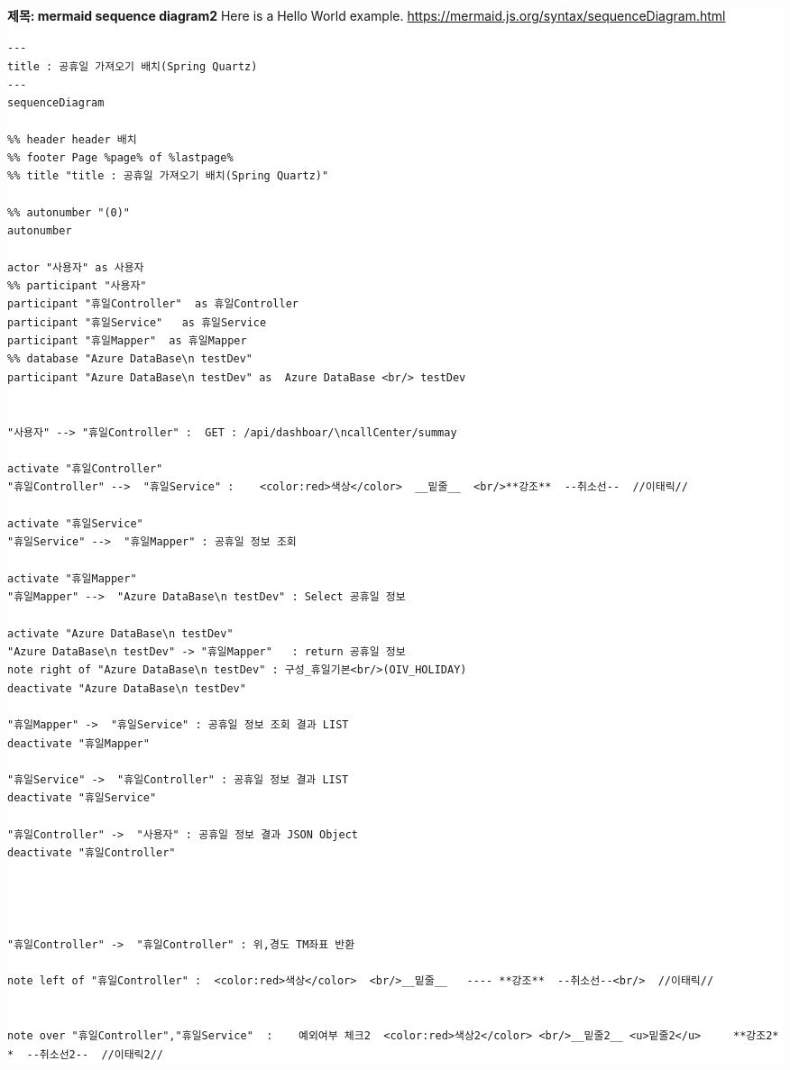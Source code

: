 
__제목: mermaid sequence diagram2__
Here is a Hello World example.
https://mermaid.js.org/syntax/sequenceDiagram.html



```mermaid
---
title : 공휴일 가져오기 배치(Spring Quartz)
---
sequenceDiagram

%% header header 배치
%% footer Page %page% of %lastpage%
%% title "title : 공휴일 가져오기 배치(Spring Quartz)"

%% autonumber "(0)"
autonumber

actor "사용자" as 사용자
%% participant "사용자"
participant "휴일Controller"  as 휴일Controller
participant "휴일Service"   as 휴일Service
participant "휴일Mapper"  as 휴일Mapper
%% database "Azure DataBase\n testDev"
participant "Azure DataBase\n testDev" as  Azure DataBase <br/> testDev


"사용자" --> "휴일Controller" :  GET : /api/dashboar/\ncallCenter/summay

activate "휴일Controller"
"휴일Controller" -->  "휴일Service" :    <color:red>색상</color>  __밑줄__  <br/>**강조**  --취소선--  //이태릭//

activate "휴일Service"
"휴일Service" -->  "휴일Mapper" : 공휴일 정보 조회

activate "휴일Mapper"
"휴일Mapper" -->  "Azure DataBase\n testDev" : Select 공휴일 정보

activate "Azure DataBase\n testDev"
"Azure DataBase\n testDev" -> "휴일Mapper"   : return 공휴일 정보
note right of "Azure DataBase\n testDev" : 구성_휴일기본<br/>(OIV_HOLIDAY)
deactivate "Azure DataBase\n testDev"

"휴일Mapper" ->  "휴일Service" : 공휴일 정보 조회 결과 LIST
deactivate "휴일Mapper"

"휴일Service" ->  "휴일Controller" : 공휴일 정보 결과 LIST
deactivate "휴일Service"

"휴일Controller" ->  "사용자" : 공휴일 정보 결과 JSON Object
deactivate "휴일Controller"




"휴일Controller" ->  "휴일Controller" : 위,경도 TM좌표 반환

note left of "휴일Controller" :  <color:red>색상</color>  <br/>__밑줄__   ---- **강조**  --취소선--<br/>  //이태릭//


note over "휴일Controller","휴일Service"  :    예외여부 체크2  <color:red>색상2</color> <br/>__밑줄2__ <u>밑줄2</u>     **강조2**  --취소선2--  //이태릭2//

```